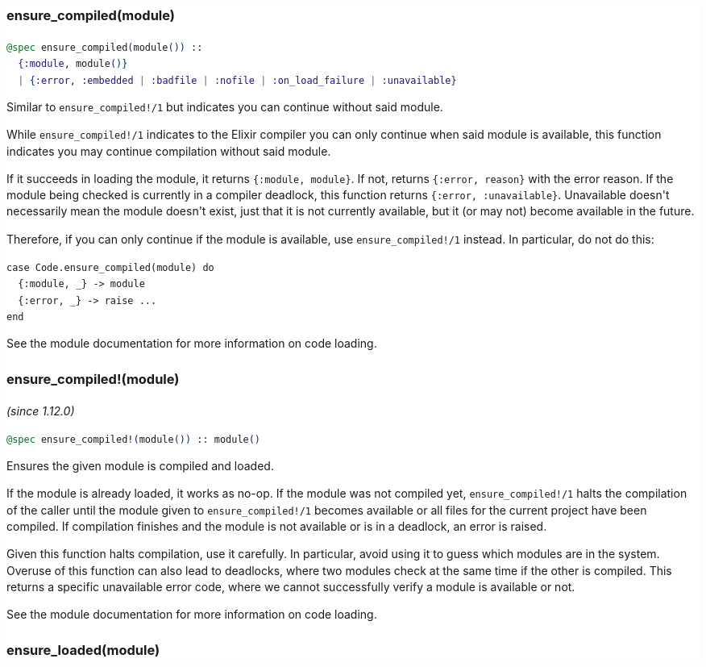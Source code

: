 ### ensure_compiled(module)

```elixir
@spec ensure_compiled(module()) ::
  {:module, module()}
  | {:error, :embedded | :badfile | :nofile | :on_load_failure | :unavailable}
```

Similar to `ensure_compiled!/1` but indicates you can continue without said module.

While `ensure_compiled!/1` indicates to the Elixir compiler you can
only continue when said module is available, this function indicates
you may continue compilation without said module.

If it succeeds in loading the module, it returns `{:module, module}`.
If not, returns `{:error, reason}` with the error reason.
If the module being checked is currently in a compiler deadlock,
this function returns `{:error, :unavailable}`. Unavailable doesn't
necessarily mean the module doesn't exist, just that it is not currently
available, but it (or may not) become available in the future.

Therefore, if you can only continue if the module is available, use
`ensure_compiled!/1` instead. In particular, do not do this:

    case Code.ensure_compiled(module) do
      {:module, _} -> module
      {:error, _} -> raise ...
    end

See the module documentation for more information on code loading.


### ensure_compiled!(module)
*(since 1.12.0)* 
```elixir
@spec ensure_compiled!(module()) :: module()
```

Ensures the given module is compiled and loaded.

If the module is already loaded, it works as no-op. If the module was
not compiled yet, `ensure_compiled!/1` halts the compilation of the caller
until the module given to `ensure_compiled!/1` becomes available or
all files for the current project have been compiled. If compilation
finishes and the module is not available or is in a deadlock, an error
is raised.

Given this function halts compilation, use it carefully. In particular,
avoid using it to guess which modules are in the system. Overuse of this
function can also lead to deadlocks, where two modules check at the same time
if the other is compiled. This returns a specific unavailable error code,
where we cannot successfully verify a module is available or not.

See the module documentation for more information on code loading.


### ensure_loaded(module)
